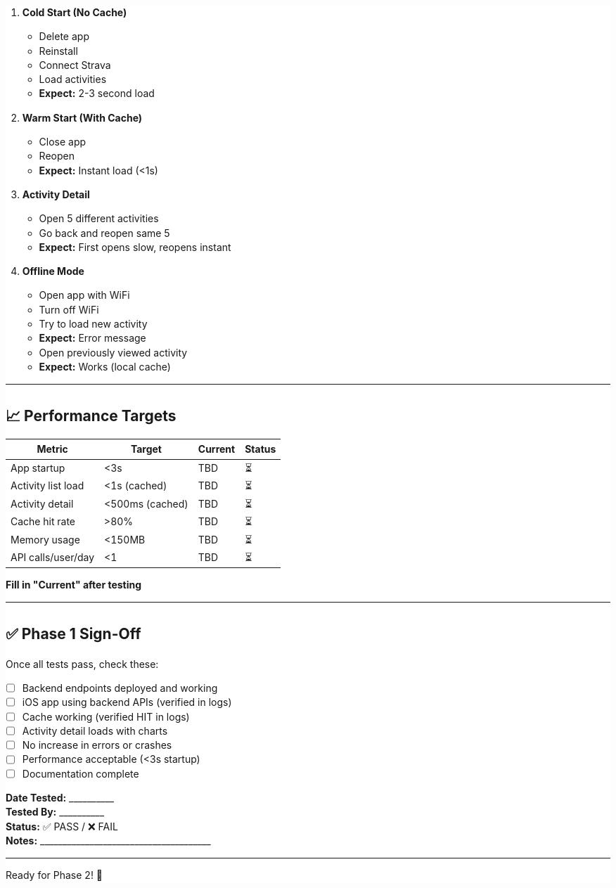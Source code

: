 1. **Cold Start (No Cache)**
   - Delete app
   - Reinstall
   - Connect Strava
   - Load activities
   - **Expect:** 2-3 second load

2. **Warm Start (With Cache)**
   - Close app
   - Reopen
   - **Expect:** Instant load (<1s)

3. **Activity Detail**
   - Open 5 different activities
   - Go back and reopen same 5
   - **Expect:** First opens slow, reopens instant

4. **Offline Mode**
   - Open app with WiFi
   - Turn off WiFi
   - Try to load new activity
   - **Expect:** Error message
   - Open previously viewed activity
   - **Expect:** Works (local cache)

---

## 📈 Performance Targets

| Metric | Target | Current | Status |
|--------|--------|---------|--------|
| App startup | <3s | TBD | ⏳ |
| Activity list load | <1s (cached) | TBD | ⏳ |
| Activity detail | <500ms (cached) | TBD | ⏳ |
| Cache hit rate | >80% | TBD | ⏳ |
| Memory usage | <150MB | TBD | ⏳ |
| API calls/user/day | <1 | TBD | ⏳ |

**Fill in "Current" after testing**

---

## ✅ Phase 1 Sign-Off

Once all tests pass, check these:

- [ ] Backend endpoints deployed and working
- [ ] iOS app using backend APIs (verified in logs)
- [ ] Cache working (verified HIT in logs)
- [ ] Activity detail loads with charts
- [ ] No increase in errors or crashes
- [ ] Performance acceptable (<3s startup)
- [ ] Documentation complete

**Date Tested:** __________  
**Tested By:** __________  
**Status:** ✅ PASS / ❌ FAIL  
**Notes:** ______________________________________

---

Ready for Phase 2! 🚀
